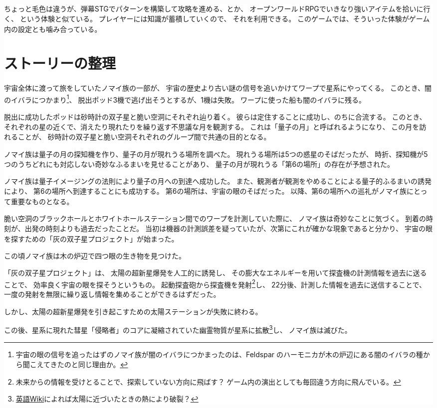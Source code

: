 ちょっと毛色は違うが、弾幕STGでパターンを構築して攻略を進める、とか、
オープンワールドRPGでいきなり強いアイテムを拾いに行く、
という体験と似ている。
プレイヤーには知識が蓄積していくので、
それを利用できる。
このゲームでは、そういった体験がゲーム内の設定とも噛み合っている。


# ストーリーの整理

宇宙全体に渡って旅をしていたノマイ族の一部が、
宇宙の歴史より古い謎の信号を追いかけてワープで星系にやってくる。
このとき、闇のイバラにつかまり[^1]、
脱出ポッド3機で逃げ出そうとするが、1機は失敗。
ワープに使った船も闇のイバラに残る。

脱出に成功したポッドは砂時計の双子星と脆い空洞にそれぞれ辿り着く。
彼らは定住することに成功し、のちに合流する。
このとき、それぞれの星の近くで、消えたり現れたりを繰り返す不思議な月を観測する。
これは「量子の月」と呼ばれるようになり、
この月を訪れることが、
砂時計の双子星と脆い空洞それぞれのグループ間で共通の目的となる。

ノマイ族は量子の月の探知機を作り、量子の月が現れうる場所を調べた。
現れうる場所は5つの惑星のそばだったが、
時折、探知機が5つのうちどれにも対応しない奇妙なふるまいを見せることがあり、
量子の月が現れうる「第6の場所」の存在が予想された。

ノマイ族は量子イメージングの法則により量子の月への到達へ成功した。
また、観測者が観測をやめることによる量子的ふるまいの誘発により、
第6の場所へ到達することにも成功する。
第6の場所は、宇宙の眼のそばだった。
以降、第6の場所への巡礼がノマイ族にとって重要なものとなる。

脆い空洞のブラックホールとホワイトホールステーション間でのワープを計測していた際に、
ノマイ族は奇妙なことに気づく。
到着の時刻が、出発の時刻よりも過去だったことだ。
当初は機器の計測誤差を疑っていたが、次第にこれが確かな現象であると分かり、
宇宙の眼を探すための「灰の双子星プロジェクト」が始まった。

この頃ノマイ族は木の炉辺で四つ眼の生き物を見つけた。

「灰の双子星プロジェクト」は、
太陽の超新星爆発を人工的に誘発し、
その膨大なエネルギーを用いて探査機の計測情報を過去に送ることで、
効率良く宇宙の眼を探そうというもの。
起動探査砲から探査機を発射[^2]し、
22分後、計測した情報を過去に送信することで、
一度の発射を無限に繰り返し情報を集めることができるはずだった。

しかし、太陽の超新星爆発を引き起こすための太陽ステーションが失敗に終わる。

この後、星系に現れた彗星「侵略者」のコアに凝縮されていた幽霊物質が星系に拡散[^3]し、
ノマイ族は滅びた。


[^1]: 宇宙の眼の信号を追ったはずのノマイ族が闇のイバラにつかまったのは、Feldspar のハーモニカが木の炉辺にある闇のイバラの種から聞こえてきたのと同じ理由か。
[^2]: 未来からの情報を受けとることで、探索していない方向に飛ばす？ ゲーム内の演出としても毎回違う方向に飛んでいる。
[^3]: [英語Wiki](https://outerwilds.gamepedia.com/The_Interloper)によれば太陽に近づいたときの熱により破裂？
[^4]: 太陽ステーションのメッセージより。